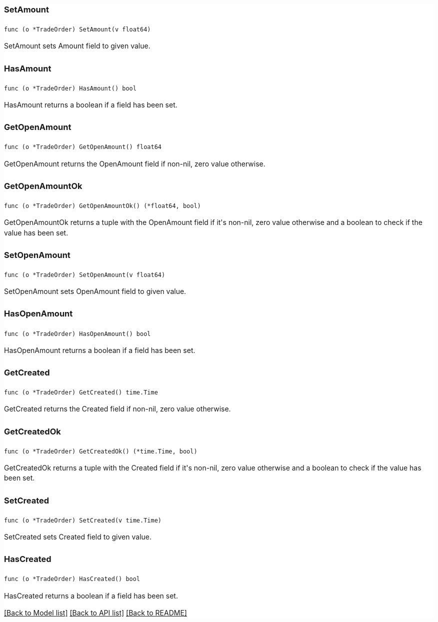 ### SetAmount

`func (o *TradeOrder) SetAmount(v float64)`

SetAmount sets Amount field to given value.

### HasAmount

`func (o *TradeOrder) HasAmount() bool`

HasAmount returns a boolean if a field has been set.

### GetOpenAmount

`func (o *TradeOrder) GetOpenAmount() float64`

GetOpenAmount returns the OpenAmount field if non-nil, zero value otherwise.

### GetOpenAmountOk

`func (o *TradeOrder) GetOpenAmountOk() (*float64, bool)`

GetOpenAmountOk returns a tuple with the OpenAmount field if it's non-nil, zero value otherwise
and a boolean to check if the value has been set.

### SetOpenAmount

`func (o *TradeOrder) SetOpenAmount(v float64)`

SetOpenAmount sets OpenAmount field to given value.

### HasOpenAmount

`func (o *TradeOrder) HasOpenAmount() bool`

HasOpenAmount returns a boolean if a field has been set.

### GetCreated

`func (o *TradeOrder) GetCreated() time.Time`

GetCreated returns the Created field if non-nil, zero value otherwise.

### GetCreatedOk

`func (o *TradeOrder) GetCreatedOk() (*time.Time, bool)`

GetCreatedOk returns a tuple with the Created field if it's non-nil, zero value otherwise
and a boolean to check if the value has been set.

### SetCreated

`func (o *TradeOrder) SetCreated(v time.Time)`

SetCreated sets Created field to given value.

### HasCreated

`func (o *TradeOrder) HasCreated() bool`

HasCreated returns a boolean if a field has been set.


[[Back to Model list]](../README.md#documentation-for-models) [[Back to API list]](../README.md#documentation-for-api-endpoints) [[Back to README]](../README.md)


